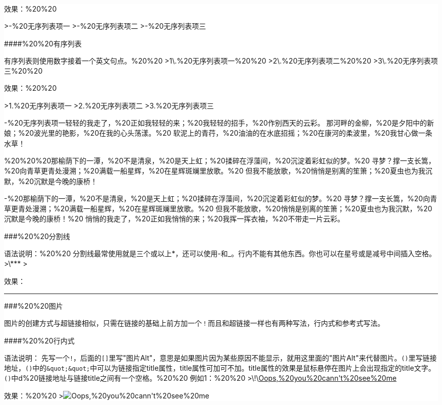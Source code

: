 效果：%20%20

&gt;-%20无序列表项一
&gt;-%20无序列表项二
&gt;-%20无序列表项三

####%20%20有序列表

有序列表则使用数字接着一个英文句点。%20%20
&gt;1&#x5C;.%20无序列表项一%20%20
&gt;2&#x5C;.%20无序列表项二%20%20
&gt;3&#x5C;.%20无序列表项三%20%20

效果：%20%20

&gt;1.%20无序列表项一
&gt;2.%20无序列表项二
&gt;3.%20无序列表项三

-%20无序列表项一轻轻的我走了，%20正如我轻轻的来；%20我轻轻的招手，%20作别西天的云彩。
那河畔的金柳，%20是夕阳中的新娘；%20波光里的艳影，%20在我的心头荡漾。%20
软泥上的青荇，%20油油的在水底招摇；%20在康河的柔波里，%20我甘心做一条水草！

%20%20%20那榆荫下的一潭，%20不是清泉，%20是天上虹；%20揉碎在浮藻间，%20沉淀着彩虹似的梦。%20
寻梦？撑一支长篙，%20向青草更青处漫溯；%20满载一船星辉，%20在星辉斑斓里放歌。%20
但我不能放歌，%20悄悄是别离的笙箫；%20夏虫也为我沉默，%20沉默是今晚的康桥！

-%20那榆荫下的一潭，%20不是清泉，%20是天上虹；%20揉碎在浮藻间，%20沉淀着彩虹似的梦。%20
寻梦？撑一支长篙，%20向青草更青处漫溯；%20满载一船星辉，%20在星辉斑斓里放歌。%20
但我不能放歌，%20悄悄是别离的笙箫；%20夏虫也为我沉默，%20沉默是今晚的康桥！%20
悄悄的我走了，%20正如我悄悄的来；%20我挥一挥衣袖，%20不带走一片云彩。

###%20%20分割线

语法说明：%20%20
分割线最常使用就是三个或以上*，还可以使用-和_。行内不能有其他东西。你也可以在星号或是减号中间插入空格。
&gt;&#x5C;***
&gt;

效果：
***

###%20%20图片

图片的创建方式与超链接相似，只需在链接的基础上前方加一个`！`而且和超链接一样也有两种写法，行内式和参考式写法。

####%20%20行内式

语法说明：
先写一个`!`，后面的`[]`里写&quot;图片Alt&quot;，意思是如果图片因为某些原因不能显示，就用这里面的&quot;图片Alt&quot;来代替图片。`()`里写链接地址，`()`中的`&quot;&quot;`中可以为链接指定title属性，title属性可加可不加。title属性的效果是鼠标悬停在图片上会出现指定的title文字。`()`中d%20链接地址与链接title之间有一个空格。%20%20
例如1：%20%20
&gt;&#x5C;!&#x5C;[Oops,%20you%20cann&#x27;t%20see%20me](https:&#x2F;&#x2F;w.wallhaven.cc&#x2F;full&#x2F;9m&#x2F;wallhaven-9mxz8k%20&quot;壁纸&quot;)

效果：%20%20
&gt;![Oops,%20you%20cann&#x27;t%20see%20me](https:&#x2F;&#x2F;w.wallhaven.cc&#x2F;full&#x2F;9m&#x2F;wallhaven-9mxz8k%20&quot;壁纸&quot;)
